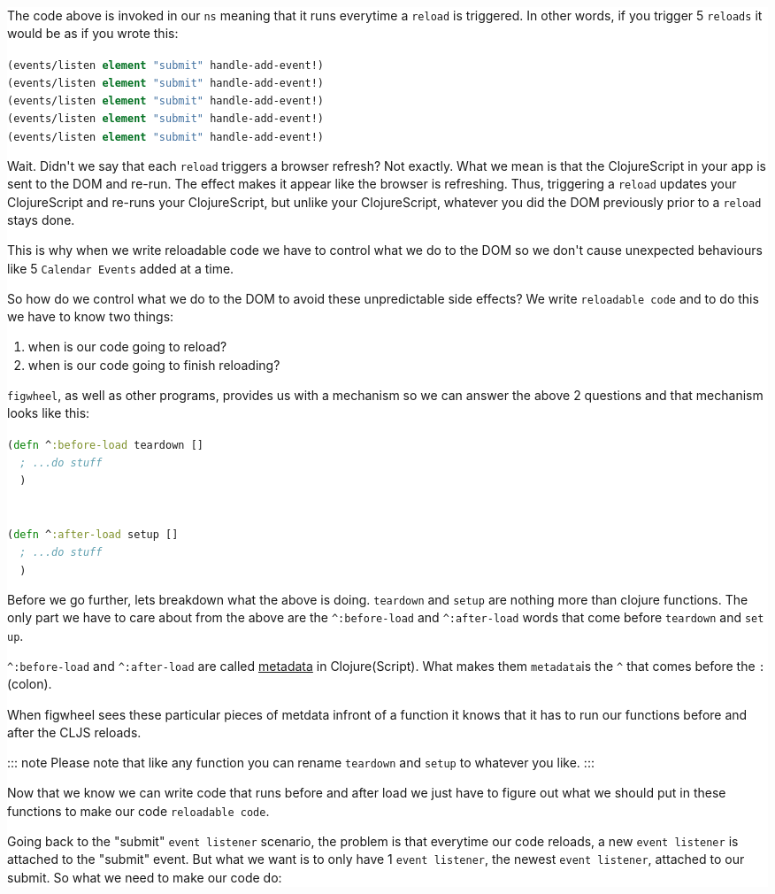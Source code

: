 The code above is invoked in our `ns` meaning that it runs everytime a `reload` is triggered.  In other words, if you trigger 5 `reloads` it would be as if you wrote this:

```clojure
(events/listen element "submit" handle-add-event!)
(events/listen element "submit" handle-add-event!)
(events/listen element "submit" handle-add-event!)
(events/listen element "submit" handle-add-event!)
(events/listen element "submit" handle-add-event!)
```

Wait.  Didn't we say that each `reload` triggers a browser refresh?  Not exactly.  What we mean is that the ClojureScript in your app is sent to the DOM and re-run.  The effect makes it appear like the browser is refreshing.  Thus, triggering a `reload` updates your ClojureScript and re-runs your ClojureScript, but unlike your ClojureScript, whatever you did the DOM previously prior to a `reload` stays done.

This is why when we write reloadable code we have to control what we do to the DOM so we don't cause unexpected behaviours like 5 `Calendar Events` added at a time.

So how do we control what we do to the DOM to avoid these unpredictable side effects?  We write `reloadable code` and to do this we have to know two things:

1. when is our code going to reload?
2. when is our code going to finish reloading?

`figwheel`, as well as other programs, provides us with a mechanism so we can answer the above 2 questions and that mechanism looks like this:

```clojure
(defn ^:before-load teardown []
  ; ...do stuff
  )


(defn ^:after-load setup []
  ; ...do stuff
  )
```

Before we go further, lets breakdown what the above is doing.  `teardown` and `setup` are nothing more than clojure functions.  The only part we have to care about from the above are the `^:before-load` and `^:after-load` words that come before `teardown` and `setup`.

`^:before-load` and `^:after-load` are called [metadata](https://clojure.org/reference/metadata) in Clojure(Script).  What makes them `metadata`is the `^` that comes before the `:` (colon).

When figwheel sees these particular pieces of metdata infront of a function it knows that it has to run our functions before and after the CLJS reloads.

::: note
Please note that like any function you can rename `teardown` and  `setup` to whatever you like.
:::

Now that we know we can write code that runs before and after load we just have to figure out what we should put in these functions to make our code `reloadable code`.

Going back to the "submit" `event listener` scenario, the problem is that everytime our code reloads, a new `event listener` is attached to the "submit" event.  But what we want is to only have 1 `event listener`, the newest `event listener`, attached to our submit.  So what we need to make our code do:
